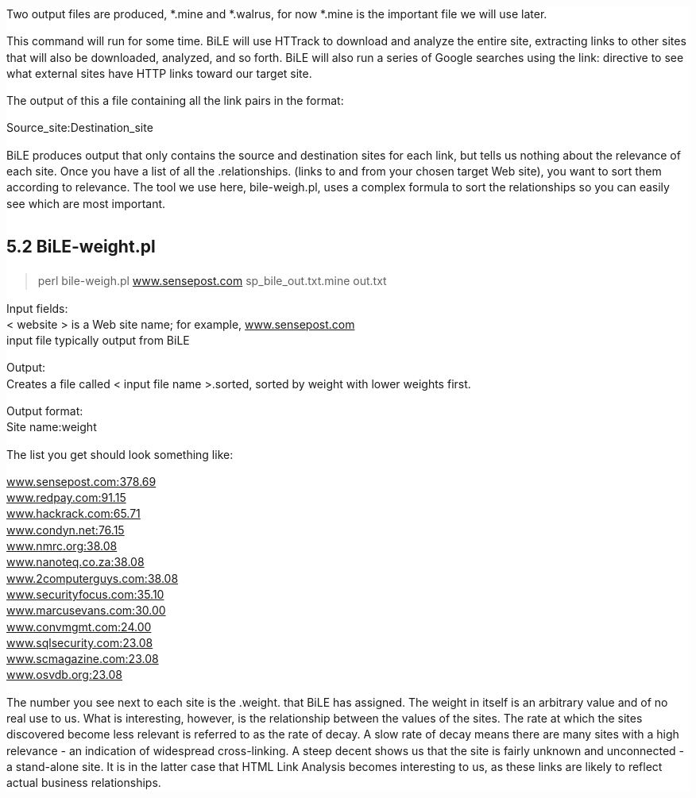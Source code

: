 Two output files are produced, \*.mine and \*.walrus, for now \*.mine is the
important file we will use later.

This command will run for some time. BiLE will use HTTrack to download and
analyze the entire site, extracting links to other sites that will also be
downloaded, analyzed, and so forth. BiLE will also run a series of Google
searches using the link: directive to see what external sites have HTTP
links toward our target site.

The output of this a file containing all the link pairs in the format:

Source\_site:Destination\_site

BiLE produces output that only contains the source and destination sites for
each link, but tells us nothing about the relevance of each site. Once you
have a list of all the .relationships. (links to and from your chosen target
Web site), you want to sort them according to relevance. The tool we use
here, bile-weigh.pl, uses a complex formula to sort the relationships so you
can easily see which are most important.

## 5.2 BiLE-weight.pl

> perl bile-weigh.pl www.sensepost.com sp\_bile\_out.txt.mine out.txt

Input fields:  
< website > is a Web site name; for example, www.sensepost.com  
input file typically output from BiLE

Output:  
Creates a file called < input file name >.sorted, sorted by weight with lower
weights first.

Output format:  
Site name:weight

The list you get should look something like:

www.sensepost.com:378.69  
www.redpay.com:91.15  
www.hackrack.com:65.71  
www.condyn.net:76.15  
www.nmrc.org:38.08  
www.nanoteq.co.za:38.08  
www.2computerguys.com:38.08  
www.securityfocus.com:35.10  
www.marcusevans.com:30.00  
www.convmgmt.com:24.00  
www.sqlsecurity.com:23.08  
www.scmagazine.com:23.08  
www.osvdb.org:23.08  

The number you see next to each site is the .weight. that BiLE has assigned.
The weight in itself is an arbitrary value and of no real use to us. What is
interesting, however, is the relationship between the values of the sites.
The rate at which the sites discovered become less relevant is referred to
as the rate of decay. A slow rate of decay means there are many sites with
a high relevance - an indication of widespread cross-linking. A steep decent
shows us that the site is fairly unknown and unconnected - a stand-alone site.
It is in the latter case that HTML Link Analysis becomes interesting to us,
as these links are likely to reflect actual business relationships.
